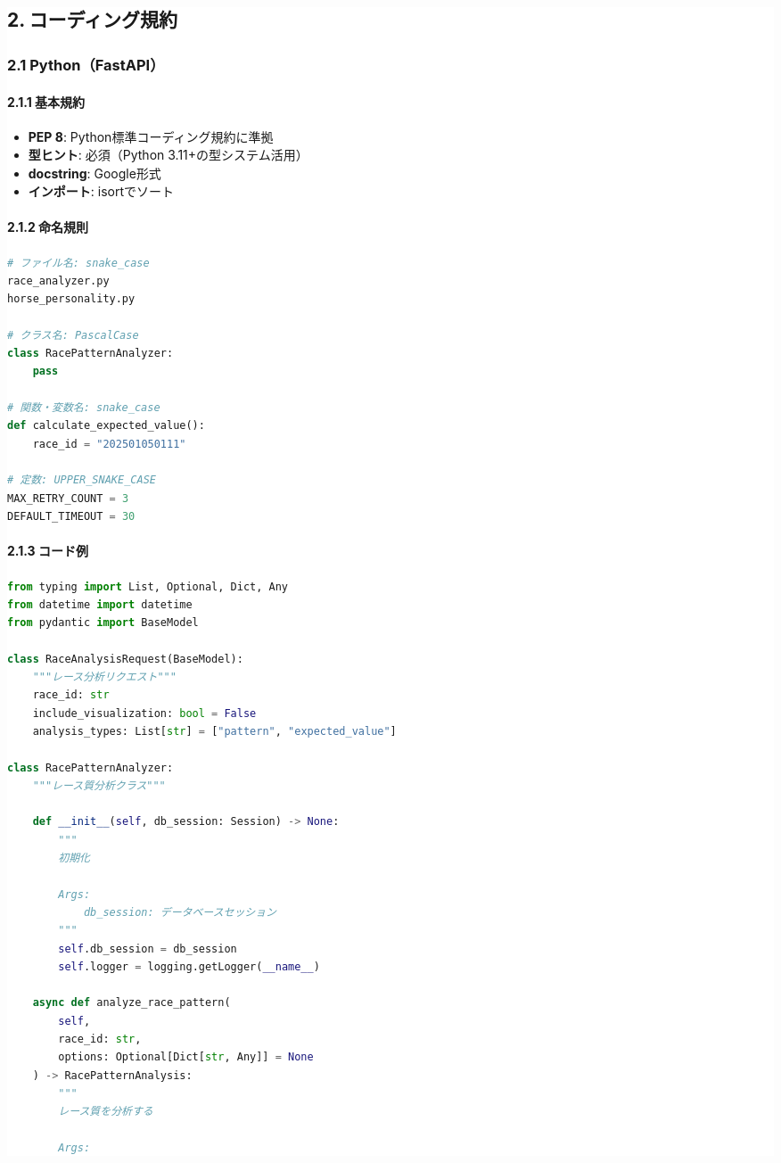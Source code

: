 ## 2. コーディング規約

### 2.1 Python（FastAPI）

#### 2.1.1 基本規約
- **PEP 8**: Python標準コーディング規約に準拠
- **型ヒント**: 必須（Python 3.11+の型システム活用）
- **docstring**: Google形式
- **インポート**: isortでソート

#### 2.1.2 命名規則
```python
# ファイル名: snake_case
race_analyzer.py
horse_personality.py

# クラス名: PascalCase
class RacePatternAnalyzer:
    pass

# 関数・変数名: snake_case
def calculate_expected_value():
    race_id = "202501050111"
    
# 定数: UPPER_SNAKE_CASE
MAX_RETRY_COUNT = 3
DEFAULT_TIMEOUT = 30
```

#### 2.1.3 コード例
```python
from typing import List, Optional, Dict, Any
from datetime import datetime
from pydantic import BaseModel

class RaceAnalysisRequest(BaseModel):
    """レース分析リクエスト"""
    race_id: str
    include_visualization: bool = False
    analysis_types: List[str] = ["pattern", "expected_value"]

class RacePatternAnalyzer:
    """レース質分析クラス"""
    
    def __init__(self, db_session: Session) -> None:
        """
        初期化
        
        Args:
            db_session: データベースセッション
        """
        self.db_session = db_session
        self.logger = logging.getLogger(__name__)
    
    async def analyze_race_pattern(
        self, 
        race_id: str,
        options: Optional[Dict[str, Any]] = None
    ) -> RacePatternAnalysis:
        """
        レース質を分析する
        
        Args:
```